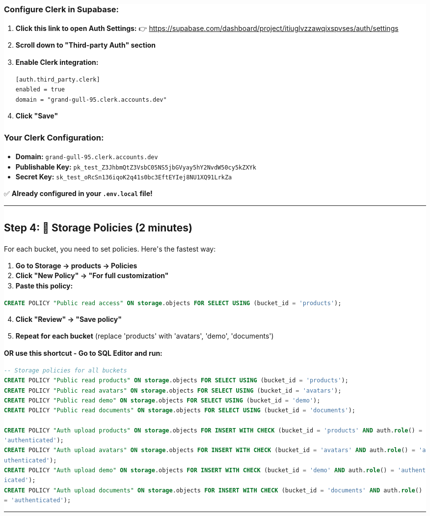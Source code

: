 ### **Configure Clerk in Supabase:**

1. **Click this link to open Auth Settings:**
   👉 https://supabase.com/dashboard/project/itiuglvzzawqixspvses/auth/settings

2. **Scroll down to "Third-party Auth" section**

3. **Enable Clerk integration:**

   ```
   [auth.third_party.clerk]
   enabled = true
   domain = "grand-gull-95.clerk.accounts.dev"
   ```

4. **Click "Save"**

### **Your Clerk Configuration:**

- **Domain:** `grand-gull-95.clerk.accounts.dev`
- **Publishable Key:** `pk_test_Z3JhbmQtZ3VsbC05NS5jbGVyay5hY2NvdW50cy5kZXYk`
- **Secret Key:** `sk_test_oRcSn136iqoK2q41s0bc3EftEYIej8NU1XQ91LrkZa`

✅ **Already configured in your `.env.local` file!**

---

## Step 4: 🔧 Storage Policies (2 minutes)

For each bucket, you need to set policies. Here's the fastest way:

1. **Go to Storage → products → Policies**
2. **Click "New Policy" → "For full customization"**
3. **Paste this policy:**

```sql
CREATE POLICY "Public read access" ON storage.objects FOR SELECT USING (bucket_id = 'products');
```

4. **Click "Review" → "Save policy"**

5. **Repeat for each bucket** (replace 'products' with 'avatars', 'demo', 'documents')

**OR use this shortcut - Go to SQL Editor and run:**

```sql
-- Storage policies for all buckets
CREATE POLICY "Public read products" ON storage.objects FOR SELECT USING (bucket_id = 'products');
CREATE POLICY "Public read avatars" ON storage.objects FOR SELECT USING (bucket_id = 'avatars');
CREATE POLICY "Public read demo" ON storage.objects FOR SELECT USING (bucket_id = 'demo');
CREATE POLICY "Public read documents" ON storage.objects FOR SELECT USING (bucket_id = 'documents');

CREATE POLICY "Auth upload products" ON storage.objects FOR INSERT WITH CHECK (bucket_id = 'products' AND auth.role() = 'authenticated');
CREATE POLICY "Auth upload avatars" ON storage.objects FOR INSERT WITH CHECK (bucket_id = 'avatars' AND auth.role() = 'authenticated');
CREATE POLICY "Auth upload demo" ON storage.objects FOR INSERT WITH CHECK (bucket_id = 'demo' AND auth.role() = 'authenticated');
CREATE POLICY "Auth upload documents" ON storage.objects FOR INSERT WITH CHECK (bucket_id = 'documents' AND auth.role() = 'authenticated');
```

---